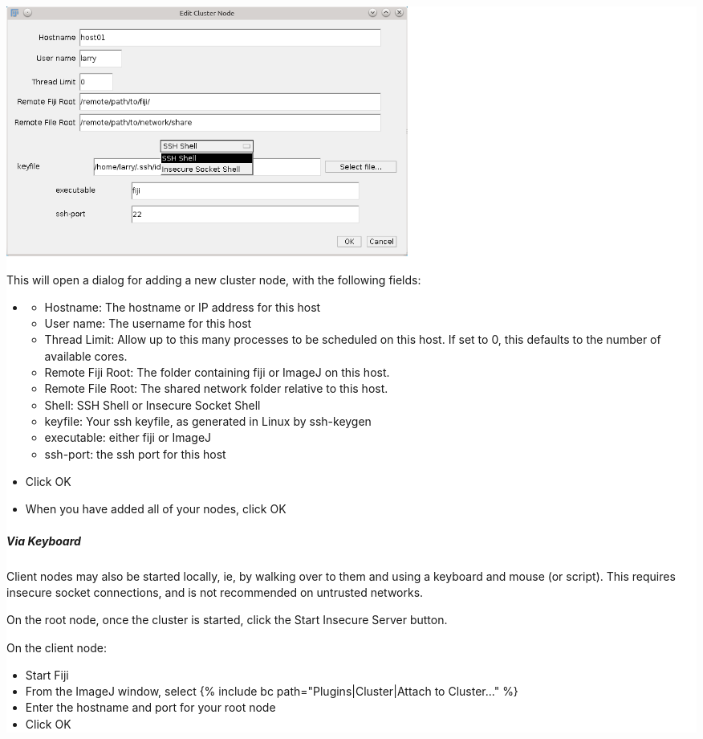 <img src="/media/plugins/archipelago-04.png" width="500"/>

This will open a dialog for adding a new cluster node, with the following fields:

-   -   Hostname: The hostname or IP address for this host
    -   User name: The username for this host
    -   Thread Limit: Allow up to this many processes to be scheduled on this host. If set to 0, this defaults to the number of available cores.
    -   Remote Fiji Root: The folder containing fiji or ImageJ on this host.
    -   Remote File Root: The shared network folder relative to this host.
    -   Shell: SSH Shell or Insecure Socket Shell
    -   keyfile: Your ssh keyfile, as generated in Linux by ssh-keygen
    -   executable: either fiji or ImageJ
    -   ssh-port: the ssh port for this host



-   Click OK
-   When you have added all of your nodes, click OK

##### Via Keyboard

Client nodes may also be started locally, ie, by walking over to them and using a keyboard and mouse (or script). This requires insecure socket connections, and is not recommended on untrusted networks.

On the root node, once the cluster is started, click the Start Insecure Server button.

On the client node:

-   Start Fiji
-   From the ImageJ window, select {% include bc path="Plugins|Cluster|Attach to Cluster..." %}
-   Enter the hostname and port for your root node
-   Click OK
